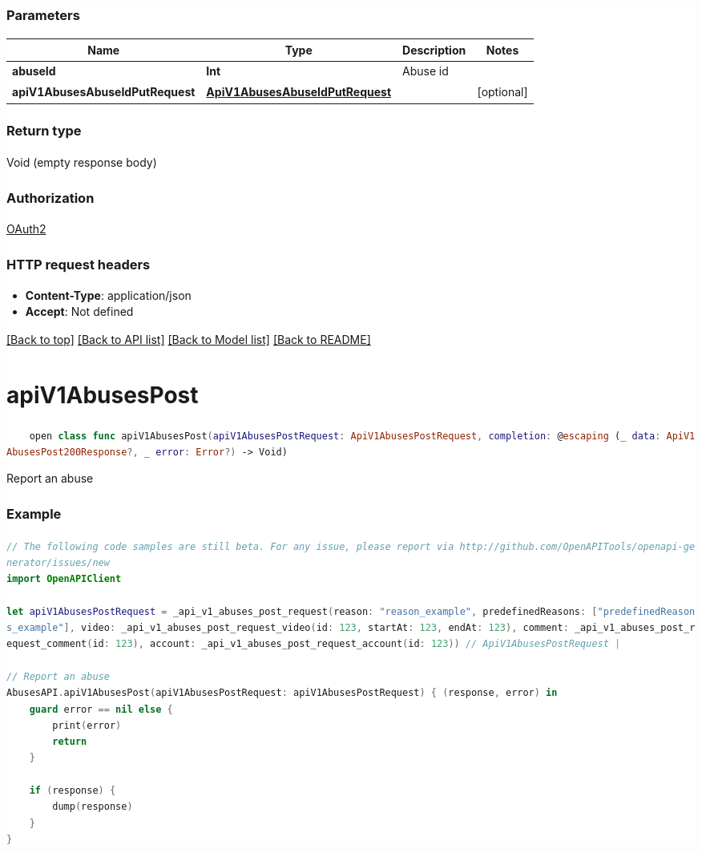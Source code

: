 ### Parameters

Name | Type | Description  | Notes
------------- | ------------- | ------------- | -------------
 **abuseId** | **Int** | Abuse id | 
 **apiV1AbusesAbuseIdPutRequest** | [**ApiV1AbusesAbuseIdPutRequest**](ApiV1AbusesAbuseIdPutRequest.md) |  | [optional] 

### Return type

Void (empty response body)

### Authorization

[OAuth2](../README.md#OAuth2)

### HTTP request headers

 - **Content-Type**: application/json
 - **Accept**: Not defined

[[Back to top]](#) [[Back to API list]](../README.md#documentation-for-api-endpoints) [[Back to Model list]](../README.md#documentation-for-models) [[Back to README]](../README.md)

# **apiV1AbusesPost**
```swift
    open class func apiV1AbusesPost(apiV1AbusesPostRequest: ApiV1AbusesPostRequest, completion: @escaping (_ data: ApiV1AbusesPost200Response?, _ error: Error?) -> Void)
```

Report an abuse

### Example
```swift
// The following code samples are still beta. For any issue, please report via http://github.com/OpenAPITools/openapi-generator/issues/new
import OpenAPIClient

let apiV1AbusesPostRequest = _api_v1_abuses_post_request(reason: "reason_example", predefinedReasons: ["predefinedReasons_example"], video: _api_v1_abuses_post_request_video(id: 123, startAt: 123, endAt: 123), comment: _api_v1_abuses_post_request_comment(id: 123), account: _api_v1_abuses_post_request_account(id: 123)) // ApiV1AbusesPostRequest | 

// Report an abuse
AbusesAPI.apiV1AbusesPost(apiV1AbusesPostRequest: apiV1AbusesPostRequest) { (response, error) in
    guard error == nil else {
        print(error)
        return
    }

    if (response) {
        dump(response)
    }
}
```
